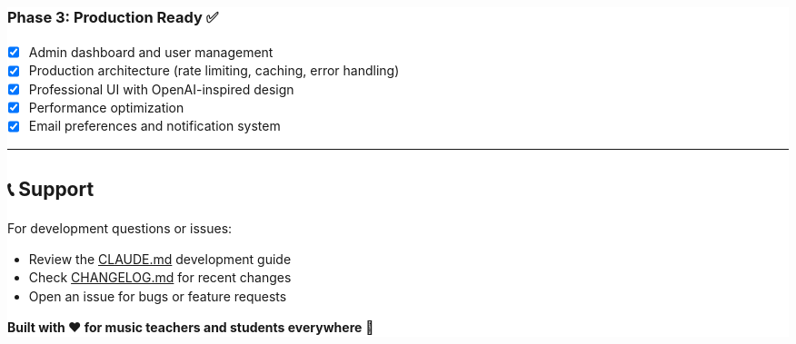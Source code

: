 ### Phase 3: Production Ready ✅

- [x] Admin dashboard and user management
- [x] Production architecture (rate limiting, caching, error handling)
- [x] Professional UI with OpenAI-inspired design
- [x] Performance optimization
- [x] Email preferences and notification system

---

## 📞 Support

For development questions or issues:

- Review the [CLAUDE.md](./CLAUDE.md) development guide
- Check [CHANGELOG.md](./CHANGELOG.md) for recent changes
- Open an issue for bugs or feature requests

**Built with ❤️ for music teachers and students everywhere** 🎸
